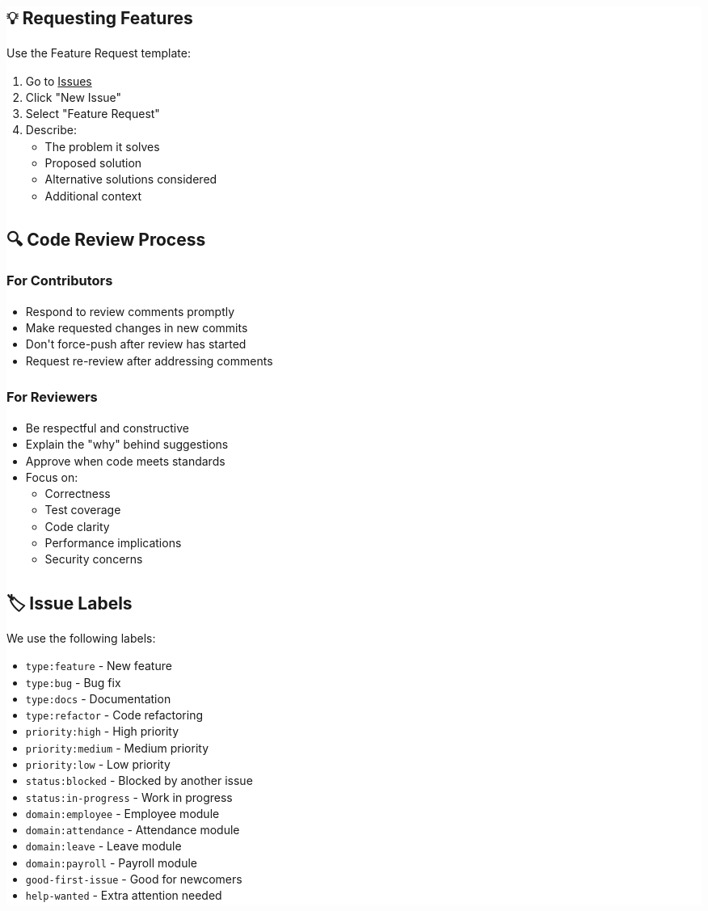 ## 💡 Requesting Features

Use the Feature Request template:

1. Go to [Issues](https://github.com/Ashour158/People/issues)
2. Click "New Issue"
3. Select "Feature Request"
4. Describe:
   - The problem it solves
   - Proposed solution
   - Alternative solutions considered
   - Additional context

## 🔍 Code Review Process

### For Contributors

- Respond to review comments promptly
- Make requested changes in new commits
- Don't force-push after review has started
- Request re-review after addressing comments

### For Reviewers

- Be respectful and constructive
- Explain the "why" behind suggestions
- Approve when code meets standards
- Focus on:
  - Correctness
  - Test coverage
  - Code clarity
  - Performance implications
  - Security concerns

## 🏷️ Issue Labels

We use the following labels:

- `type:feature` - New feature
- `type:bug` - Bug fix
- `type:docs` - Documentation
- `type:refactor` - Code refactoring
- `priority:high` - High priority
- `priority:medium` - Medium priority
- `priority:low` - Low priority
- `status:blocked` - Blocked by another issue
- `status:in-progress` - Work in progress
- `domain:employee` - Employee module
- `domain:attendance` - Attendance module
- `domain:leave` - Leave module
- `domain:payroll` - Payroll module
- `good-first-issue` - Good for newcomers
- `help-wanted` - Extra attention needed

